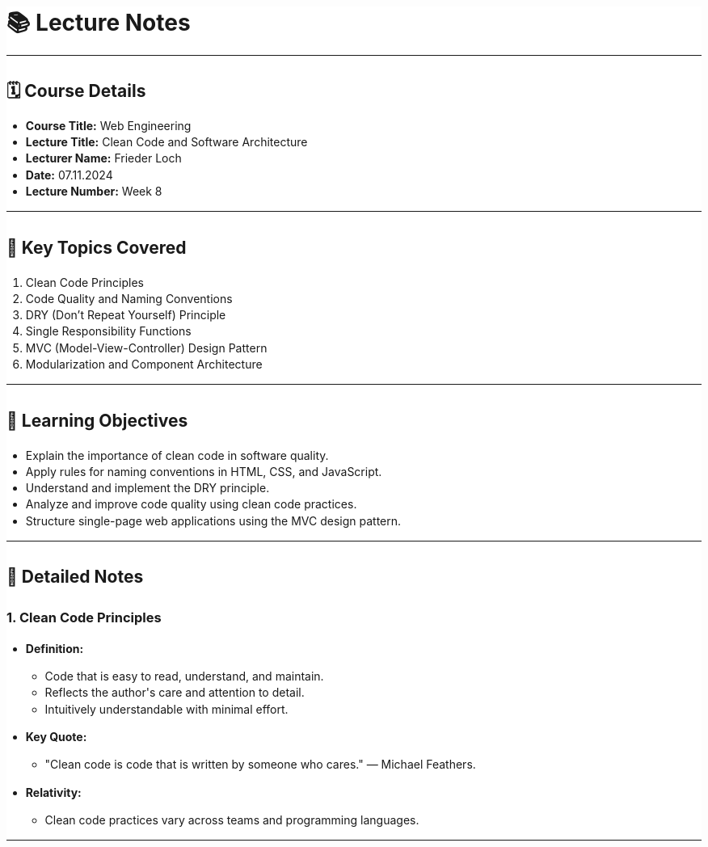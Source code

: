 # 📚 **Lecture Notes**

---

## 🗓️ **Course Details**

- **Course Title:** Web Engineering
- **Lecture Title:** Clean Code and Software Architecture
- **Lecturer Name:** Frieder Loch
- **Date:** 07.11.2024
- **Lecture Number:** Week 8

---

## 📝 **Key Topics Covered**

1. Clean Code Principles
2. Code Quality and Naming Conventions
3. DRY (Don’t Repeat Yourself) Principle
4. Single Responsibility Functions
5. MVC (Model-View-Controller) Design Pattern
6. Modularization and Component Architecture

---

## 🧠 **Learning Objectives**

- Explain the importance of clean code in software quality.
- Apply rules for naming conventions in HTML, CSS, and JavaScript.
- Understand and implement the DRY principle.
- Analyze and improve code quality using clean code practices.
- Structure single-page web applications using the MVC design pattern.

---

## 📖 **Detailed Notes**

### **1. Clean Code Principles**

- **Definition:**

  - Code that is easy to read, understand, and maintain.
  - Reflects the author's care and attention to detail.
  - Intuitively understandable with minimal effort.

- **Key Quote:**

  - "Clean code is code that is written by someone who cares." — Michael Feathers.

- **Relativity:**
  - Clean code practices vary across teams and programming languages.

---